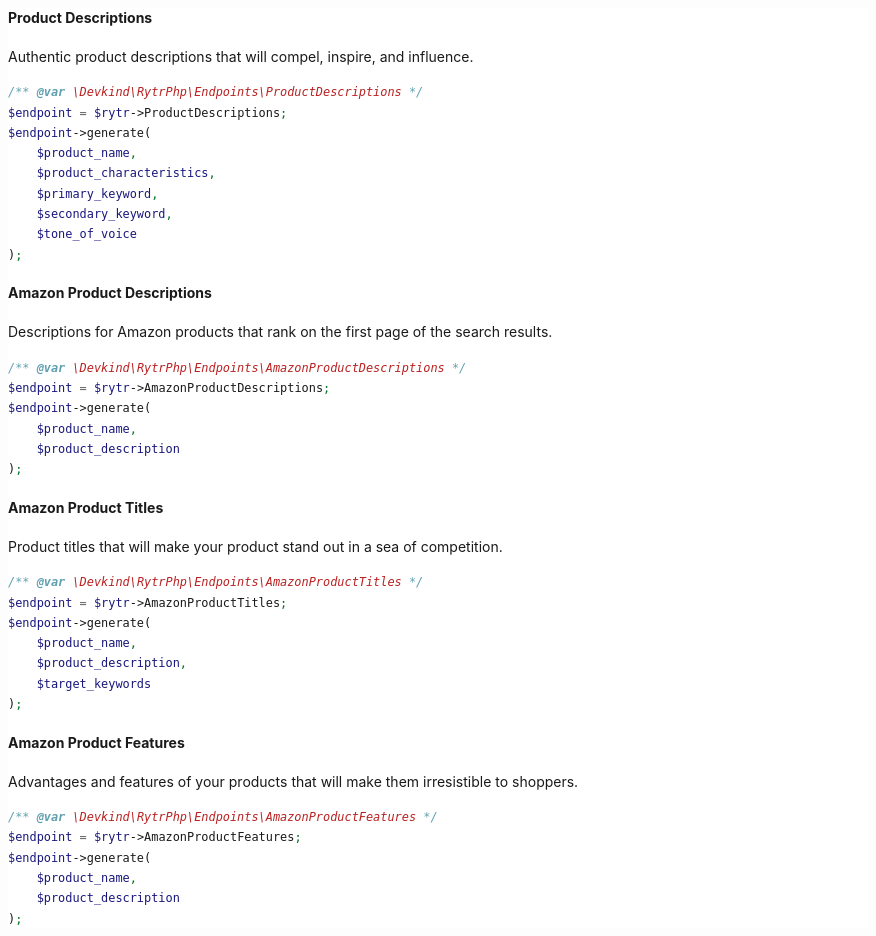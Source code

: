 #### Product Descriptions

Authentic product descriptions that will compel, inspire, and influence.

```php
/** @var \Devkind\RytrPhp\Endpoints\ProductDescriptions */
$endpoint = $rytr->ProductDescriptions;
$endpoint->generate(
	$product_name,
	$product_characteristics,
	$primary_keyword,
	$secondary_keyword,
	$tone_of_voice
);
```

#### Amazon Product Descriptions

Descriptions for Amazon products that rank on the first page of the search results.

```php
/** @var \Devkind\RytrPhp\Endpoints\AmazonProductDescriptions */
$endpoint = $rytr->AmazonProductDescriptions;
$endpoint->generate(
	$product_name,
	$product_description
);
```

#### Amazon Product Titles

Product titles that will make your product stand out in a sea of competition.

```php
/** @var \Devkind\RytrPhp\Endpoints\AmazonProductTitles */
$endpoint = $rytr->AmazonProductTitles;
$endpoint->generate(
	$product_name,
	$product_description,
	$target_keywords
);
```

#### Amazon Product Features

Advantages and features of your products that will make them irresistible to shoppers.

```php
/** @var \Devkind\RytrPhp\Endpoints\AmazonProductFeatures */
$endpoint = $rytr->AmazonProductFeatures;
$endpoint->generate(
	$product_name,
	$product_description
);
```
